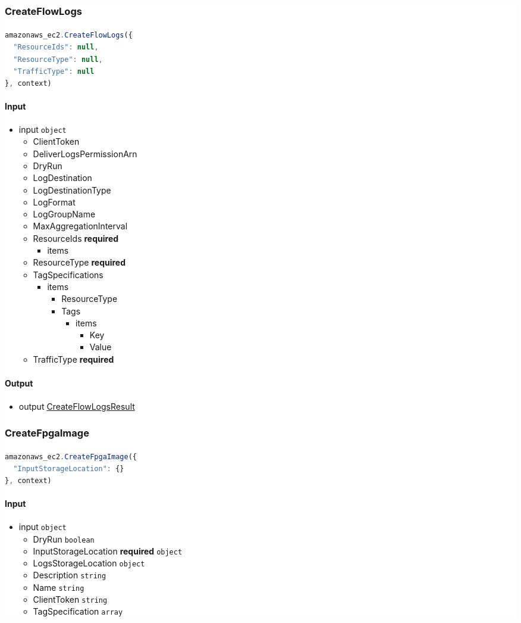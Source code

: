 ### CreateFlowLogs



```js
amazonaws_ec2.CreateFlowLogs({
  "ResourceIds": null,
  "ResourceType": null,
  "TrafficType": null
}, context)
```

#### Input
* input `object`
  * ClientToken
  * DeliverLogsPermissionArn
  * DryRun
  * LogDestination
  * LogDestinationType
  * LogFormat
  * LogGroupName
  * MaxAggregationInterval
  * ResourceIds **required**
    * items
  * ResourceType **required**
  * TagSpecifications
    * items
      * ResourceType
      * Tags
        * items
          * Key
          * Value
  * TrafficType **required**

#### Output
* output [CreateFlowLogsResult](#createflowlogsresult)

### CreateFpgaImage



```js
amazonaws_ec2.CreateFpgaImage({
  "InputStorageLocation": {}
}, context)
```

#### Input
* input `object`
  * DryRun `boolean`
  * InputStorageLocation **required** `object`
  * LogsStorageLocation `object`
  * Description `string`
  * Name `string`
  * ClientToken `string`
  * TagSpecification `array`
